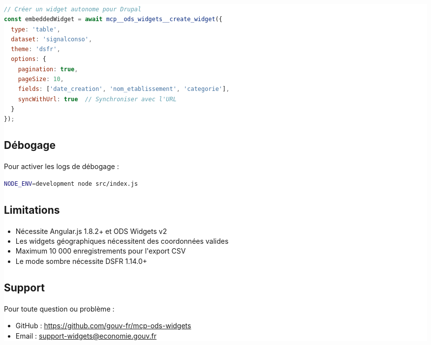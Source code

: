 ```javascript
// Créer un widget autonome pour Drupal
const embeddedWidget = await mcp__ods_widgets__create_widget({
  type: 'table',
  dataset: 'signalconso',
  theme: 'dsfr',
  options: {
    pagination: true,
    pageSize: 10,
    fields: ['date_creation', 'nom_etablissement', 'categorie'],
    syncWithUrl: true  // Synchroniser avec l'URL
  }
});
```

## Débogage

Pour activer les logs de débogage :

```bash
NODE_ENV=development node src/index.js
```

## Limitations

- Nécessite Angular.js 1.8.2+ et ODS Widgets v2
- Les widgets géographiques nécessitent des coordonnées valides
- Maximum 10 000 enregistrements pour l'export CSV
- Le mode sombre nécessite DSFR 1.14.0+

## Support

Pour toute question ou problème :
- GitHub : https://github.com/gouv-fr/mcp-ods-widgets
- Email : support-widgets@economie.gouv.fr
